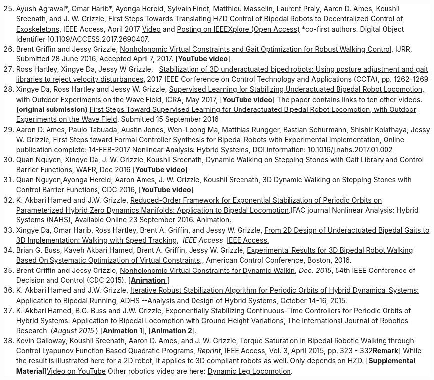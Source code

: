25.  Ayush Agrawal\*, Omar Harib\*, Ayonga Hereid, Sylvain Finet, Matthieu Masselin, Laurent Praly, Aaron D. Ames, Koushil Sreenath, and J. W. Grizzle, [First Steps Towards Translating HZD Control of Bipedal Robots to Decentralized Control of Exoskeletons](papers/Exoskeleton-first-steps-translating-biped-controlJan2017.pdf), IEEE Access, April 2017 [Video](https://www.youtube.com/watch?v=VXP7DKY6Trc&feature=youtu.be) and [Posting on IEEEXplore (Open Access)](http://ieeexplore.ieee.org/stamp/stamp.jsp?arnumber=7891605) \*co-first authors. Digital Object Identifier 10.1109/ACCESS.2017.2690407.
26.  Brent Griffin and Jessy Grizzle, [Nonholonomic Virtual Constraints and Gait Optimization for Robust Walking Control](papers/NonholonomicVirtualConstraints_IJRR_GrGr17.pdf), IJRR, Submitted 28 June 2016, Accepted April 7, 2017. [\[**YouTube video**\]](https://www.youtube.com/watch?v=81I0H5d0tUM&feature=youtu.be)
27.  Ross Hartley, Xingye Da, Jessy W Grizzle,   [Stabilization of 3D underactuated biped robots: Using posture adjustment and gait libraries to reject velocity disturbances](https://ieeexplore.ieee.org/stamp/stamp.jsp?tp=&arnumber=8062632), 2017 IEEE Conference on Control Technology and Applications (CCTA), pp. 1262-1269
28.  Xingye Da, Ross Hartley and Jessy W. Grizzle, [Supervised Learning for Stabilizing Underactuated Bipedal Robot Locomotion, with Outdoor Experiments on the Wave Field](papers/XingyeDa_ICRA2017_rev.pdf), [ICRA](http://www.icra2017.org/), May 2017, [\[**YouTube video**\]](https://www.youtube.com/watch?v=1NkZEuxU1i8) The paper contains links to ten other videos. **(original submission)** [First Steps Toward Supervised Learning for Underactuated Bipedal Robot Locomotion, with Outdoor Experiments on the Wave Field](papers/XingyeDa_ICRA2017.pdf), Submitted 15 September 2016
29.  Aaron D. Ames, Paulo Tabuada, Austin Jones, Wen-Loong Ma, Matthias Rungger, Bastian Schurmann, Shishir Kolathaya, Jessy W. Grizzle, [First Steps toward Formal Controller Synthesis for Bipedal Robots with Experimental Implementation](papers/Master_Bipedal_Robot_Paper_NAHS_2016_rev2.pdf), Online publication complete: 14-FEB-2017 [Nonlinear Analysis: Hybrid Systems](http://www.sciencedirect.com/science/article/pii/S1751570X1730002X), DOI information: 10.1016/j.nahs.2017.01.002
30.  Quan Nguyen, Xingye Da, J. W. Grizzle, Koushil Sreenath, [Dynamic Walking on Stepping Stones with Gait Library and Control Barrier Functions](papers/MARLO_gait_library_stepping_WAFR2016_submitted.pdf), [WAFR](http://wafr2016.berkeley.edu/), Dec 2016 [\[**YouTube video**\]](https://www.youtube.com/watch?v=udpxZUXBi_s&feature=youtu.be)
31.  Quan Nguyen,Ayonga Hereid, Aaron Ames, J. W. Grizzle, Koushil Sreenath, [3D Dynamic Walking on Stepping Stones with Control Barrier Functions](papers/3DSteppingStones_CDC2016.pdf), CDC 2016, [\[**YouTube video**\]](https://www.youtube.com/watch?v=yUSTraDn9-U&feature=youtu.be)
32.  K. Akbari Hamed and J.W. Grizzle, [Reduced-Order Framework for Exponential Stabilization of Periodic Orbits on Parameterized Hybrid Zero Dynamics Manifolds: Application to Bipedal Locomotion,](papers/NAHS_2016_SubmittedVersion.pdf)IFAC journal Nonlinear Analysis: Hybrid Systems (NAHS), [Available Online](http://www.sciencedirect.com/science/article/pii/S1751570X16300541) 23 September 2016. [Animation](https://www.youtube.com/watch?v=e_DlqFFCnf0&feature=youtu.be).
33.  Xingye Da, Omar Harib, Ross Hartley, Brent A. Griffin, and Jessy W. Grizzle, [From 2D Design of Underactuated Bipedal Gaits to 3D Implementation: Walking with Speed Tracking,](papers/Da_AccessMay2016.pdf)  _IEEE Access_  [IEEE Access.](http://www.ieee.org/publications_standards/publications/ieee_access/index.htm)
34.  Brian G. Buss, Kaveh Akbari Hamed, Brent A. Griffin, Jessy W. Grizzle, [Experimental Results for 3D Bipedal Robot Walking Based On Systematic Optimization of Virtual Constraints,](papers/ACC2016_BussAkbariHamedGriffinGrizzle.pdf), American Control Conference, Boston, 2016.
35.  Brent Griffin and Jessy Grizzle, [Nonholonomic Virtual Constraints for Dynamic Walkin](papers/NHVCCDC20150324InitialSubmission.pdf), _Dec. 2015_, 54th IEEE Conference of Decision and Control (CDC 2015). [\[**Animation** \]](vids/20150402NHVCSFPDemo.mp4)
36.  K. Akbari Hamed and J.W. Grizzle, [Iterative Robust Stabilization Algorithm for Periodic Orbits of Hybrid Dynamical Systems: Application to Bipedal Running,](papers/ADHS_2015_KAH_JWG.pdf) ADHS --Analysis and Design of Hybrid Systems, October 14-16, 2015.
37.  K. Akbari Hamed, B.G. Buss and J.W. Grizzle, [Exponentially Stabilizing Continuous-Time Controllers for Periodic Orbits of Hybrid Systems: Application to Bipedal Locomotion with Ground Height Variations,](papers/IJRR_HamedBussGrizzle_Ver3.pdf) The International Journal of Robotics Research. (_August 2015_ ) [\[**Animation 1**\]](vids/BMI_Animation1.mp4), [\[**Animation 2**\]](vids/BMI_Animation2.mp4).
38.  Kevin Galloway, Koushil Sreenath, Aaron D. Ames, and J. W. Grizzle, [Torque Saturation in Bipedal Robotic Walking through Control Lyapunov Function Based Quadratic Programs,](papers/CLF_ConvexOptim.pdf) _Reprint_, IEEE Access, Vol. 3, April 2015, pp. 323 - 332**Remark**\] While the result is illustrated here for a 2D robot, it applies to 3D compliant robots as well. Only depends on HZD. \[**Supplemental Material**\][Video on YouTube](http://www.youtube.com/watch?v=rc1FSXpfrrM&list=UUMfDV8rkQqWhUwnTAYAq0tQ) Other robotics video are here: [Dynamic Leg Locomotion](http://www.youtube.com/user/DynamicLegLocomotion).